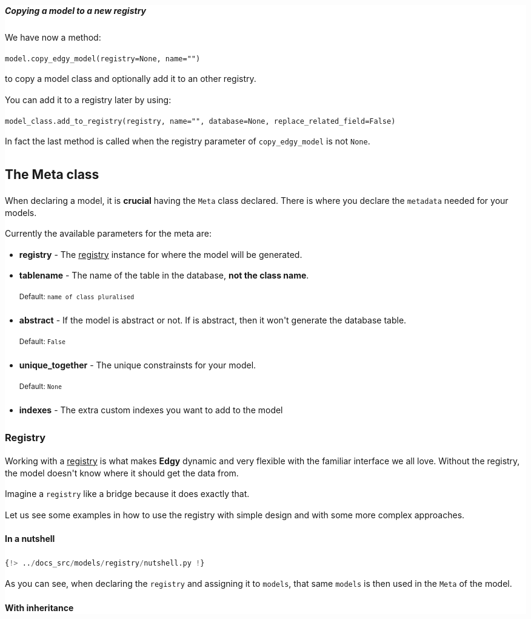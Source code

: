 ##### Copying a model to a new registry

We have now a method:

`model.copy_edgy_model(registry=None, name="")`

to copy a model class and optionally add it to an other registry.

You can add it to a registry later by using:

`model_class.add_to_registry(registry, name="", database=None, replace_related_field=False)`

In fact the last method is called when the registry parameter of `copy_edgy_model` is not `None`.


## The Meta class

When declaring a model, it is **crucial** having the `Meta` class declared. There is where you
declare the `metadata` needed for your models.

Currently the available parameters for the meta are:

* **registry** - The [registry](./registry.md) instance for where the model will be generated.

* **tablename** - The name of the table in the database, **not the class name**.

    <sup>Default: `name of class pluralised`<sup>

* **abstract** - If the model is abstract or not. If is abstract, then it won't generate the
database table.

    <sup>Default: `False`<sup>

* **unique_together** - The unique constrainsts for your model.

    <sup>Default: `None`<sup>

* **indexes** - The extra custom indexes you want to add to the model

### Registry

Working with a [registry](./registry.md) is what makes **Edgy** dynamic and very flexible with
the familiar interface we all love. Without the registry, the model doesn't know where it should
get the data from.

Imagine a `registry` like a bridge because it does exactly that.

Let us see some examples in how to use the registry with simple design and with some more complex
approaches.

#### In a nutshell

```python hl_lines="5 13"
{!> ../docs_src/models/registry/nutshell.py !}
```

As you can see, when declaring the `registry` and assigning it to `models`, that same `models` is
then used in the `Meta` of the model.

#### With inheritance
